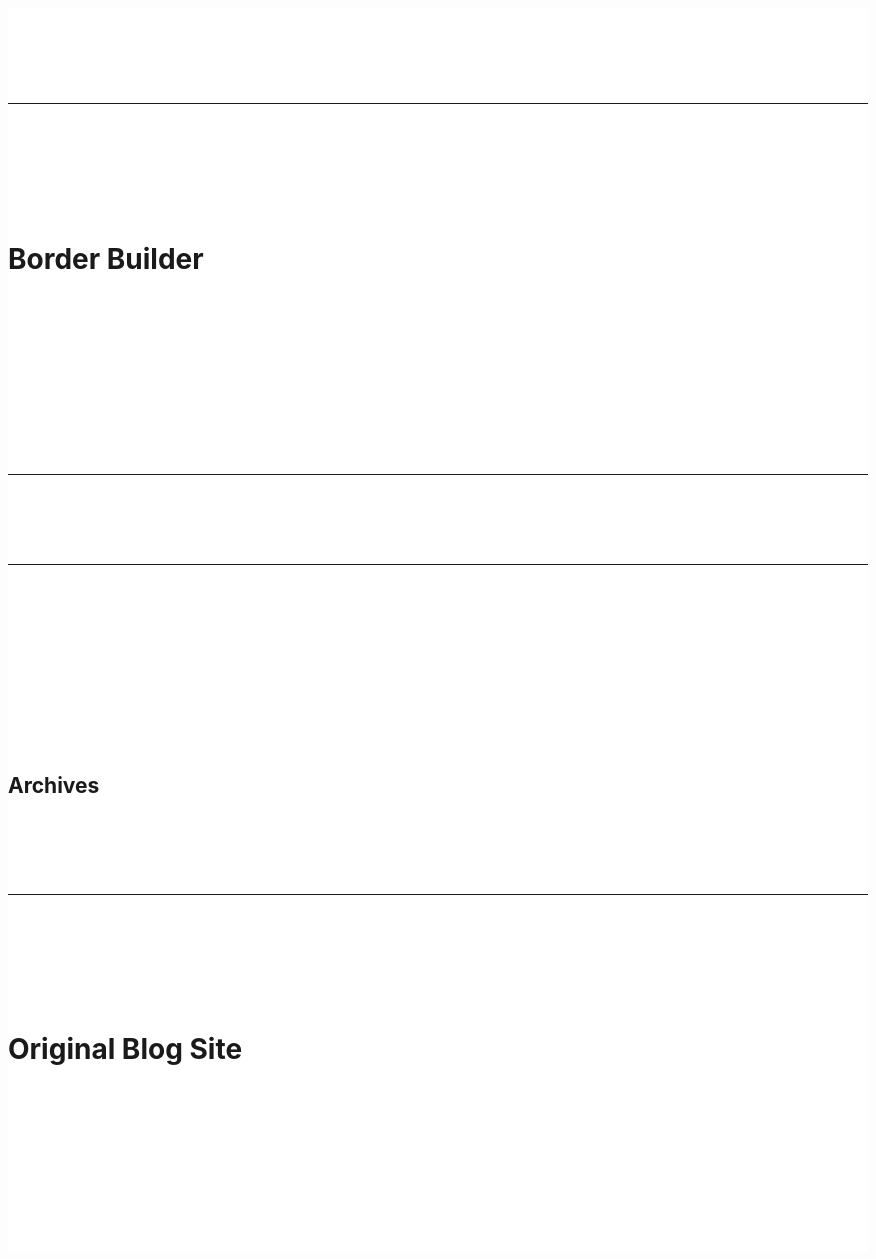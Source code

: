 <br>
<br>
<br>
<br>
<hr>
<br>
<br>
<br>
<br>

<h1> Border Builder </h1>
<br>
<br>
<br>
<br>

<iframe  src="https://codepen.io/bgoonz/embed/zYwLVmb?default-tab=html%2Cresult" height="1000px" width="1200px" scrolling="yes" frameborder="no" loading="lazy" ></iframe>

<br>
<br>
<br>
<br>
<hr>
<br>
<br>
<br>
<hr>
<br>
<br>
<br>

<br>
<br>
<br>
<br>
<br>

## Archives

<br>
<br>
<br>
<hr>
<br>
<br>
<br>

<br>
<h1> Original Blog Site </h1>
<br>
<br>
<br>
<br>

<iframe sandbox="allow-scripts" src="https://web-dev-resource-hub.netlify.app/" height="1000px" width="1200px" scrolling="yes" frameborder="no" loading="lazy" allowtransparency="true" allowfullscreen="true"   clipboard-write;   allowfullscreen></iframe>
<br>
<br>
<br>
<br>

